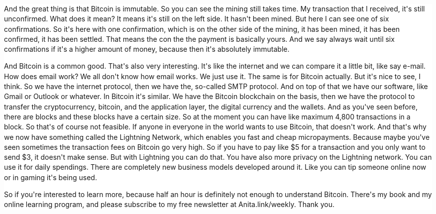 And the great thing is that Bitcoin is immutable. So you can see the mining still takes time. My transaction that I received, it's still unconfirmed. What does it mean? It means it's still on the left side. It hasn't been mined. But here I can see one of six confirmations. So it's here with one confirmation, which is on the other side of the mining, it has been mined, it has been confirmed, it has been settled. That means the con the the payment is basically yours. And we say always wait until six confirmations if it's a higher amount of money, because then it's absolutely immutable. 

And Bitcoin is a common good. That's also very interesting. It's like the internet and we can compare it a little bit, like say e-mail. How does email work? We all don't know how email works. We just use it. The same is for Bitcoin actually. But it's nice to see, I think. So we have the internet protocol, then we have the, so-called SMTP protocol. And on top of that we have our software, like Gmail or Outlook or whatever. In Bitcoin it's similar. We have the Bitcoin blockchain on the basis, then we have the protocol to transfer the cryptocurrency, bitcoin, and the application layer, the digital currency and the wallets. And as you've seen before, there are blocks and these blocks have a certain size. So at the moment you can have like maximum 4,800 transactions in a block. So that's of course not feasible. If anyone in everyone in the world wants to use Bitcoin, that doesn't work. And that's why we now have something called the Lightning Network, which enables you fast and cheap micropayments. Because maybe you've seen sometimes the transaction fees on Bitcoin go very high. So if you have to pay like $5 for a transaction and you only want to send $3, it doesn't make sense. But with Lightning you can do that. You have also more privacy on the Lightning network. You can use it for daily spendings. There are completely new business models developed around it. Like you can tip someone online now or in gaming it's being used. 

So if you're interested to learn more, because half an hour is definitely not enough to understand Bitcoin. There's my book and my online learning program, and please subscribe to my free newsletter at Anita.link/weekly. Thank you.
